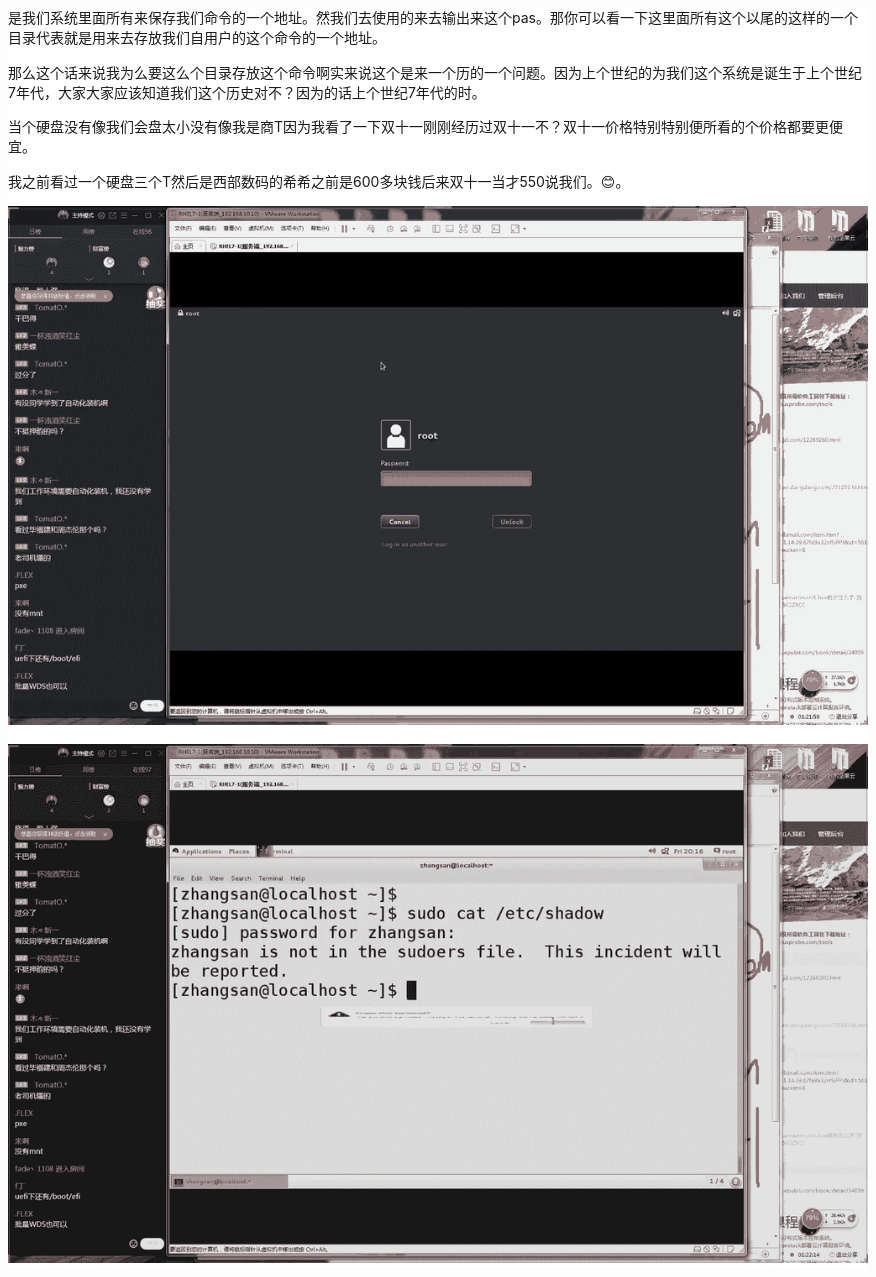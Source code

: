 是我们系统里面所有来保存我们命令的一个地址。然我们去使用的来去输出来这个pas。那你可以看一下这里面所有这个以尾的这样的一个目录代表就是用来去存放我们自用户的这个命令的一个地址。

那么这个话来说我为么要这么个目录存放这个命令啊实来说这个是来一个历的一个问题。因为上个世纪的为我们这个系统是诞生于上个世纪7年代，大家大家应该知道我们这个历史对不？因为的话上个世纪7年代的时。

当个硬盘没有像我们会盘太小没有像我是商T因为我看了一下双十一刚刚经历过双十一不？双十一价格特别特别便所看的个价格都要更便宜。

我之前看过一个硬盘三个T然后是西部数码的希希之前是600多块钱后来双十一当才550说我们。😊。

![](img/7015529701a8ea1875b95fdb8df93780_48.png)

![](img/7015529701a8ea1875b95fdb8df93780_49.png)
